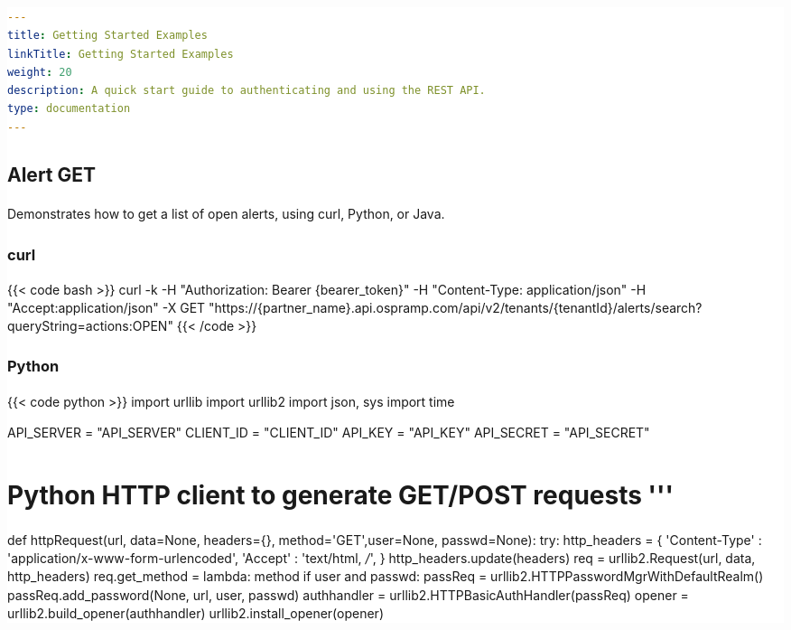 ```yaml
---
title: Getting Started Examples
linkTitle: Getting Started Examples
weight: 20
description: A quick start guide to authenticating and using the REST API.
type: documentation
---
```


## Alert GET

Demonstrates how to get a list of open alerts, using curl, Python, or Java.

### curl

{{< code bash >}}
curl -k -H "Authorization: Bearer {bearer_token}"
	-H "Content-Type: application/json"
	-H "Accept:application/json"
	-X GET "https://{partner_name}.api.ospramp.com/api/v2/tenants/{tenantId}/alerts/search?queryString=actions:OPEN"
{{< /code >}}

### Python

{{< code python >}}
import urllib
import urllib2
import json, sys
import time

API_SERVER = "API_SERVER"
CLIENT_ID  = "CLIENT_ID"
API_KEY    = "API_KEY"
API_SECRET = "API_SECRET"

# Python HTTP client to generate GET/POST requests '''
def httpRequest(url, data=None, headers={}, method='GET',user=None, passwd=None):
    try:
        http_headers = {
            'Content-Type' : 'application/x-www-form-urlencoded',
            'Accept'       : 'text/html, */*',
        }
        http_headers.update(headers)
        req = urllib2.Request(url, data, http_headers)
        req.get_method = lambda: method
        if user and passwd:
            passReq = urllib2.HTTPPasswordMgrWithDefaultRealm()
            passReq.add_password(None, url, user, passwd)
            authhandler = urllib2.HTTPBasicAuthHandler(passReq)
            opener = urllib2.build_opener(authhandler)
            urllib2.install_opener(opener)
